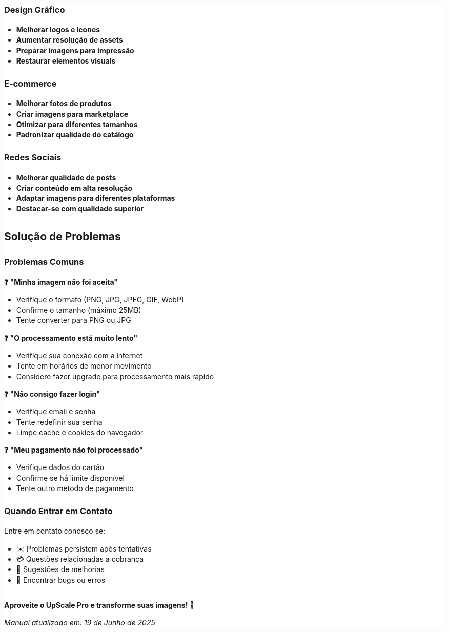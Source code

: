 ### Design Gráfico
- **Melhorar logos e ícones**
- **Aumentar resolução de assets**
- **Preparar imagens para impressão**
- **Restaurar elementos visuais**

### E-commerce
- **Melhorar fotos de produtos**
- **Criar imagens para marketplace**
- **Otimizar para diferentes tamanhos**
- **Padronizar qualidade do catálogo**

### Redes Sociais
- **Melhorar qualidade de posts**
- **Criar conteúdo em alta resolução**
- **Adaptar imagens para diferentes plataformas**
- **Destacar-se com qualidade superior**

## Solução de Problemas

### Problemas Comuns

**❓ "Minha imagem não foi aceita"**
- Verifique o formato (PNG, JPG, JPEG, GIF, WebP)
- Confirme o tamanho (máximo 25MB)
- Tente converter para PNG ou JPG

**❓ "O processamento está muito lento"**
- Verifique sua conexão com a internet
- Tente em horários de menor movimento
- Considere fazer upgrade para processamento mais rápido

**❓ "Não consigo fazer login"**
- Verifique email e senha
- Tente redefinir sua senha
- Limpe cache e cookies do navegador

**❓ "Meu pagamento não foi processado"**
- Verifique dados do cartão
- Confirme se há limite disponível
- Tente outro método de pagamento

### Quando Entrar em Contato

Entre em contato conosco se:
- ✉️ Problemas persistem após tentativas
- 💳 Questões relacionadas a cobrança
- 🔧 Sugestões de melhorias
- 🐛 Encontrar bugs ou erros

---

**Aproveite o UpScale Pro e transforme suas imagens! 🚀**

*Manual atualizado em: 19 de Junho de 2025*

